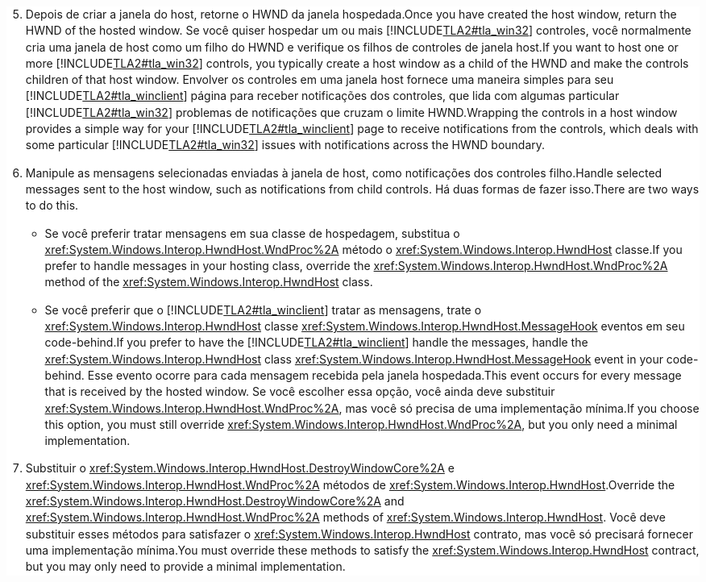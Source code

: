 5.  <span data-ttu-id="f44ff-129">Depois de criar a janela do host, retorne o HWND da janela hospedada.</span><span class="sxs-lookup"><span data-stu-id="f44ff-129">Once you have created the host window, return the HWND of the hosted window.</span></span> <span data-ttu-id="f44ff-130">Se você quiser hospedar um ou mais [!INCLUDE[TLA2#tla_win32](../../../../includes/tla2sharptla-win32-md.md)] controles, você normalmente cria uma janela de host como um filho do HWND e verifique os filhos de controles de janela host.</span><span class="sxs-lookup"><span data-stu-id="f44ff-130">If you want to host one or more [!INCLUDE[TLA2#tla_win32](../../../../includes/tla2sharptla-win32-md.md)] controls, you typically create a host window as a child of the HWND and make the controls children of that host window.</span></span> <span data-ttu-id="f44ff-131">Envolver os controles em uma janela host fornece uma maneira simples para seu [!INCLUDE[TLA2#tla_winclient](../../../../includes/tla2sharptla-winclient-md.md)] página para receber notificações dos controles, que lida com algumas particular [!INCLUDE[TLA2#tla_win32](../../../../includes/tla2sharptla-win32-md.md)] problemas de notificações que cruzam o limite HWND.</span><span class="sxs-lookup"><span data-stu-id="f44ff-131">Wrapping the controls in a host window provides a simple way for your [!INCLUDE[TLA2#tla_winclient](../../../../includes/tla2sharptla-winclient-md.md)] page to receive notifications from the controls, which deals with some particular [!INCLUDE[TLA2#tla_win32](../../../../includes/tla2sharptla-win32-md.md)] issues with notifications across the HWND boundary.</span></span>  
  
6.  <span data-ttu-id="f44ff-132">Manipule as mensagens selecionadas enviadas à janela de host, como notificações dos controles filho.</span><span class="sxs-lookup"><span data-stu-id="f44ff-132">Handle selected messages sent to the host window, such as notifications from child controls.</span></span> <span data-ttu-id="f44ff-133">Há duas formas de fazer isso.</span><span class="sxs-lookup"><span data-stu-id="f44ff-133">There are two ways to do this.</span></span>  
  
    -   <span data-ttu-id="f44ff-134">Se você preferir tratar mensagens em sua classe de hospedagem, substitua o <xref:System.Windows.Interop.HwndHost.WndProc%2A> método o <xref:System.Windows.Interop.HwndHost> classe.</span><span class="sxs-lookup"><span data-stu-id="f44ff-134">If you prefer to handle messages in your hosting class, override the <xref:System.Windows.Interop.HwndHost.WndProc%2A> method of the <xref:System.Windows.Interop.HwndHost> class.</span></span>  
  
    -   <span data-ttu-id="f44ff-135">Se você preferir que o [!INCLUDE[TLA2#tla_winclient](../../../../includes/tla2sharptla-winclient-md.md)] tratar as mensagens, trate o <xref:System.Windows.Interop.HwndHost> classe <xref:System.Windows.Interop.HwndHost.MessageHook> eventos em seu code-behind.</span><span class="sxs-lookup"><span data-stu-id="f44ff-135">If you prefer to have the [!INCLUDE[TLA2#tla_winclient](../../../../includes/tla2sharptla-winclient-md.md)] handle the messages, handle the <xref:System.Windows.Interop.HwndHost> class <xref:System.Windows.Interop.HwndHost.MessageHook> event in your code-behind.</span></span> <span data-ttu-id="f44ff-136">Esse evento ocorre para cada mensagem recebida pela janela hospedada.</span><span class="sxs-lookup"><span data-stu-id="f44ff-136">This event occurs for every message that is received by the hosted window.</span></span> <span data-ttu-id="f44ff-137">Se você escolher essa opção, você ainda deve substituir <xref:System.Windows.Interop.HwndHost.WndProc%2A>, mas você só precisa de uma implementação mínima.</span><span class="sxs-lookup"><span data-stu-id="f44ff-137">If you choose this option, you must still override <xref:System.Windows.Interop.HwndHost.WndProc%2A>, but you only need a minimal implementation.</span></span>  
  
7.  <span data-ttu-id="f44ff-138">Substituir o <xref:System.Windows.Interop.HwndHost.DestroyWindowCore%2A> e <xref:System.Windows.Interop.HwndHost.WndProc%2A> métodos de <xref:System.Windows.Interop.HwndHost>.</span><span class="sxs-lookup"><span data-stu-id="f44ff-138">Override the <xref:System.Windows.Interop.HwndHost.DestroyWindowCore%2A> and <xref:System.Windows.Interop.HwndHost.WndProc%2A> methods of <xref:System.Windows.Interop.HwndHost>.</span></span> <span data-ttu-id="f44ff-139">Você deve substituir esses métodos para satisfazer o <xref:System.Windows.Interop.HwndHost> contrato, mas você só precisará fornecer uma implementação mínima.</span><span class="sxs-lookup"><span data-stu-id="f44ff-139">You must override these methods to satisfy the <xref:System.Windows.Interop.HwndHost> contract, but you may only need to provide a minimal implementation.</span></span>  
  